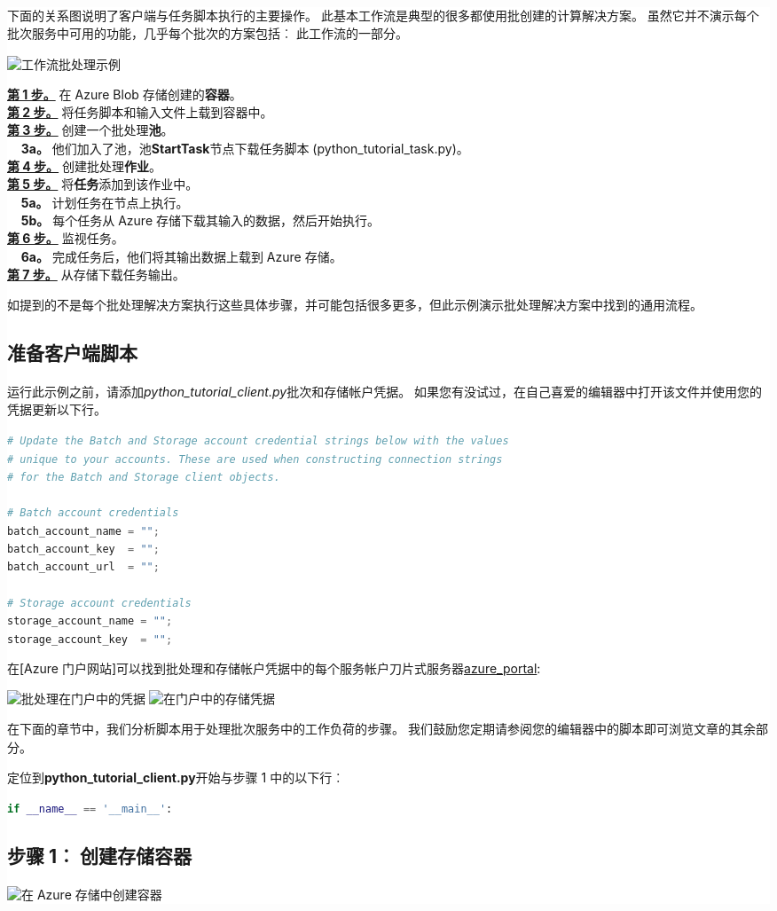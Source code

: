 下面的关系图说明了客户端与任务脚本执行的主要操作。 此基本工作流是典型的很多都使用批创建的计算解决方案。 虽然它并不演示每个批次服务中可用的功能，几乎每个批次的方案包括︰ 此工作流的一部分。

![工作流批处理示例][8]<br/>

[**第 1 步。**](#step-1-create-storage-containers) 在 Azure Blob 存储创建的**容器**。<br/>
[**第 2 步。**](#step-2-upload-task-script-and-data-files) 将任务脚本和输入文件上载到容器中。<br/>
[**第 3 步。**](#step-3-create-batch-pool) 创建一个批处理**池**。<br/>
  &nbsp;&nbsp;&nbsp;&nbsp;**3a。** 他们加入了池，池**StartTask**节点下载任务脚本 (python_tutorial_task.py)。<br/>
[**第 4 步。**](#step-4-create-batch-job) 创建批处理**作业**。<br/>
[**第 5 步。**](#step-5-add-tasks-to-job) 将**任务**添加到该作业中。<br/>
  &nbsp;&nbsp;&nbsp;&nbsp;**5a。** 计划任务在节点上执行。<br/>
    &nbsp;&nbsp;&nbsp;&nbsp;**5b。** 每个任务从 Azure 存储下载其输入的数据，然后开始执行。<br/>
[**第 6 步。**](#step-6-monitor-tasks) 监视任务。<br/>
  &nbsp;&nbsp;&nbsp;&nbsp;**6a。** 完成任务后，他们将其输出数据上载到 Azure 存储。<br/>
[**第 7 步。**](#step-7-download-task-output) 从存储下载任务输出。

如提到的不是每个批处理解决方案执行这些具体步骤，并可能包括很多更多，但此示例演示批处理解决方案中找到的通用流程。

## <a name="prepare-client-script"></a>准备客户端脚本

运行此示例之前，请添加*python_tutorial_client.py*批次和存储帐户凭据。 如果您有没试过，在自己喜爱的编辑器中打开该文件并使用您的凭据更新以下行。

```python
# Update the Batch and Storage account credential strings below with the values
# unique to your accounts. These are used when constructing connection strings
# for the Batch and Storage client objects.

# Batch account credentials
batch_account_name = "";
batch_account_key  = "";
batch_account_url  = "";

# Storage account credentials
storage_account_name = "";
storage_account_key  = "";
```

在[Azure 门户网站]可以找到批处理和存储帐户凭据中的每个服务帐户刀片式服务器[azure_portal]:

![批处理在门户中的凭据][9]
![在门户中的存储凭据][10]<br/>

在下面的章节中，我们分析脚本用于处理批次服务中的工作负荷的步骤。 我们鼓励您定期请参阅您的编辑器中的脚本即可浏览文章的其余部分。

定位到**python_tutorial_client.py**开始与步骤 1 中的以下行︰

```python
if __name__ == '__main__':
```

## <a name="step-1-create-storage-containers"></a>步骤 1︰ 创建存储容器

![在 Azure 存储中创建容器][1]
<br/>


[azure_batch]: https://azure.microsoft.com/services/batch/
[azure_free_account]: https://azure.microsoft.com/free/
[azure_portal]: https://portal.azure.com
[batch_learning_path]: https://azure.microsoft.com/documentation/learning-paths/batch/
[blog_linux]: http://blogs.technet.com/b/windowshpc/archive/2016/03/30/introducing-linux-support-on-azure-batch.aspx
[crypto]: https://cryptography.io/en/latest/
[crypto_install]: https://cryptography.io/en/latest/installation/
[github_samples]: https://github.com/Azure/azure-batch-samples
[github_samples_zip]: https://github.com/Azure/azure-batch-samples/archive/master.zip
[github_topnwords]: https://github.com/Azure/azure-batch-samples/tree/master/CSharp/TopNWords
[github_article_samples]: https://github.com/Azure/azure-batch-samples/tree/master/Python/Batch/article_samples
[nuget_packagemgr]: https://visualstudiogallery.msdn.microsoft.com/27077b70-9dad-4c64-adcf-c7cf6bc9970c
[nuget_restore]: https://docs.nuget.org/consume/package-restore/msbuild-integrated#enabling-package-restore-during-build
[py_account_ops]: http://azure-sdk-for-python.readthedocs.org/en/latest/ref/azure.batch.operations.html#azure.batch.operations.AccountOperations
[py_azure_sdk]: https://pypi.python.org/pypi/azure
[py_batch_docs]: http://azure-sdk-for-python.readthedocs.org/en/latest/ref/azure.batch.html
[py_batch_package]: https://pypi.python.org/pypi/azure-batch
[py_batchserviceclient]: http://azure-sdk-for-python.readthedocs.io/en/latest/ref/azure.batch.html#azure.batch.BatchServiceClient
[py_blockblobservice]: http://azure.github.io/azure-storage-python/ref/azure.storage.blob.blockblobservice.html#azure.storage.blob.blockblobservice.BlockBlobService
[py_cloudtask]: http://azure-sdk-for-python.readthedocs.io/en/latest/ref/azure.batch.models.html#azure.batch.models.CloudTask
[py_computenodeuser]: http://azure-sdk-for-python.readthedocs.org/en/latest/ref/azure.batch.models.html#azure.batch.models.ComputeNodeUser
[py_cs_config]: http://azure-sdk-for-python.readthedocs.io/en/latest/ref/azure.batch.models.html#azure.batch.models.CloudServiceConfiguration
[py_delete_container]: http://azure.github.io/azure-storage-python/ref/azure.storage.blob.baseblobservice.html#azure.storage.blob.baseblobservice.BaseBlobService.delete_container
[py_gen_blob_sas]: http://azure.github.io/azure-storage-python/ref/azure.storage.blob.baseblobservice.html#azure.storage.blob.baseblobservice.BaseBlobService.generate_blob_shared_access_signature
[py_gen_container_sas]: http://azure.github.io/azure-storage-python/ref/azure.storage.blob.baseblobservice.html#azure.storage.blob.baseblobservice.BaseBlobService.generate_container_shared_access_signature
[py_image_ref]: http://azure-sdk-for-python.readthedocs.io/en/latest/ref/azure.batch.models.html#azure.batch.models.ImageReference
[py_imagereference]: http://azure-sdk-for-python.readthedocs.org/en/latest/ref/azure.batch.models.html#azure.batch.models.ImageReference
[py_job]: http://azure-sdk-for-python.readthedocs.io/en/latest/ref/azure.batch.operations.html#azure.batch.operations.JobOperations
[py_jobpreptask]: http://azure-sdk-for-python.readthedocs.io/en/latest/ref/azure.batch.models.html#azure.batch.models.JobPreparationTask
[py_jobreltask]: http://azure-sdk-for-python.readthedocs.io/en/latest/ref/azure.batch.models.html#azure.batch.models.JobReleaseTask
[py_list_skus]: http://azure-sdk-for-python.readthedocs.io/en/latest/ref/azure.batch.operations.html#azure.batch.operations.AccountOperations.list_node_agent_skus
[py_make_blob_url]: http://azure.github.io/azure-storage-python/ref/azure.storage.blob.baseblobservice.html#azure.storage.blob.baseblobservice.BaseBlobService.make_blob_url
[py_pool]: http://azure-sdk-for-python.readthedocs.io/en/latest/ref/azure.batch.operations.html#azure.batch.operations.PoolOperations
[py_pooladdparam]: http://azure-sdk-for-python.readthedocs.io/en/latest/ref/azure.batch.models.html#azure.batch.models.PoolAddParameter
[py_poolinfo]: http://azure-sdk-for-python.readthedocs.io/en/latest/ref/azure.batch.models.html#azure.batch.models.PoolInformation
[py_resource_file]: http://azure-sdk-for-python.readthedocs.io/en/latest/ref/azure.batch.models.html#azure.batch.models.ResourceFile
[py_samples_github]: https://github.com/Azure/azure-batch-samples/tree/master/Python/Batch/
[py_starttask]: http://azure-sdk-for-python.readthedocs.io/en/latest/ref/azure.batch.models.html#azure.batch.models.StartTask
[py_starttask]: http://azure-sdk-for-python.readthedocs.io/en/latest/ref/azure.batch.models.html#azure.batch.models.StartTask
[py_task]: http://azure-sdk-for-python.readthedocs.io/en/latest/ref/azure.batch.models.html#azure.batch.models.CloudTask
[py_taskstate]: http://azure-sdk-for-python.readthedocs.io/en/latest/ref/azure.batch.models.html#azure.batch.models.TaskState
[py_vm_config]: http://azure-sdk-for-python.readthedocs.io/en/latest/ref/azure.batch.models.html#azure.batch.models.VirtualMachineConfiguration
[pypi_batch]: https://pypi.python.org/pypi/azure-batch
[pypi_storage]: https://pypi.python.org/pypi/azure-storage
[pypi_install]: http://python-packaging-user-guide.readthedocs.io/en/latest/installing/
[storage_explorer]: http://storageexplorer.com/
[visual_studio]: https://www.visualstudio.com/products/vs-2015-product-editions
[vm_marketplace]: https://azure.microsoft.com/marketplace/virtual-machines/
[1]: ./media/batch-python-tutorial/batch_workflow_01_sm.png "在 Azure 存储中创建容器"
[2]: ./media/batch-python-tutorial/batch_workflow_02_sm.png "将任务应用程序和输入 （数据） 的文件上载到容器"
[3]: ./media/batch-python-tutorial/batch_workflow_03_sm.png "创建批处理池"
[4]: ./media/batch-python-tutorial/batch_workflow_04_sm.png "创建批处理作业"
[5]: ./media/batch-python-tutorial/batch_workflow_05_sm.png "将任务添加到作业"
[6]: ./media/batch-python-tutorial/batch_workflow_06_sm.png "监视任务"
[7]: ./media/batch-python-tutorial/batch_workflow_07_sm.png "从存储下载任务输出"
[8]: ./media/batch-python-tutorial/batch_workflow_sm.png "批次解决方案工作流 （完整的关系图）"
[9]: ./media/batch-python-tutorial/credentials_batch_sm.png "在门户网站中的批次凭据"
[10]: ./media/batch-python-tutorial/credentials_storage_sm.png "存储在门户网站中的凭据"
[11]: ./media/batch-python-tutorial/batch_workflow_minimal_sm.png "批次解决方案工作流 （小图）"
